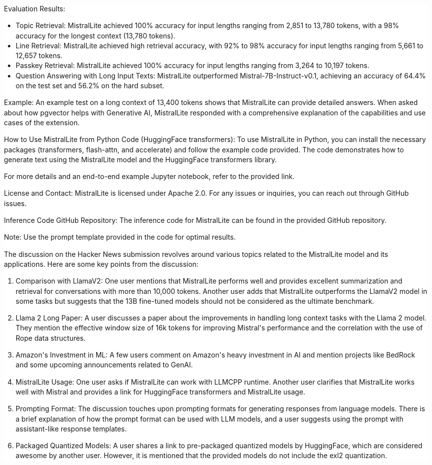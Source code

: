 Evaluation Results:
- Topic Retrieval: MistralLite achieved 100% accuracy for input lengths ranging from 2,851 to 13,780 tokens, with a 98% accuracy for the longest context (13,780 tokens).
- Line Retrieval: MistralLite achieved high retrieval accuracy, with 92% to 98% accuracy for input lengths ranging from 5,661 to 12,657 tokens.
- Passkey Retrieval: MistralLite achieved 100% accuracy for input lengths ranging from 3,264 to 10,197 tokens.
- Question Answering with Long Input Texts: MistralLite outperformed Mistral-7B-Instruct-v0.1, achieving an accuracy of 64.4% on the test set and 56.2% on the hard subset.

Example:
An example test on a long context of 13,400 tokens shows that MistralLite can provide detailed answers. When asked about how pgvector helps with Generative AI, MistralLite responded with a comprehensive explanation of the capabilities and use cases of the extension.

How to Use MistralLite from Python Code (HuggingFace transformers):
To use MistralLite in Python, you can install the necessary packages (transformers, flash-attn, and accelerate) and follow the example code provided. The code demonstrates how to generate text using the MistralLite model and the HuggingFace transformers library.

For more details and an end-to-end example Jupyter notebook, refer to the provided link.

License and Contact:
MistralLite is licensed under Apache 2.0. For any issues or inquiries, you can reach out through GitHub issues.

Inference Code GitHub Repository:
The inference code for MistralLite can be found in the provided GitHub repository.

Note: Use the prompt template provided in the code for optimal results.

The discussion on the Hacker News submission revolves around various topics related to the MistralLite model and its applications. Here are some key points from the discussion:

1. Comparison with LlamaV2: One user mentions that MistralLite performs well and provides excellent summarization and retrieval for conversations with more than 10,000 tokens. Another user adds that MistralLite outperforms the LlamaV2 model in some tasks but suggests that the 13B fine-tuned models should not be considered as the ultimate benchmark.

2. Llama 2 Long Paper: A user discusses a paper about the improvements in handling long context tasks with the Llama 2 model. They mention the effective window size of 16k tokens for improving Mistral's performance and the correlation with the use of Rope data structures.

3. Amazon's Investment in ML: A few users comment on Amazon's heavy investment in AI and mention projects like BedRock and some upcoming announcements related to GenAI.

4. MistralLite Usage: One user asks if MistralLite can work with LLMCPP runtime. Another user clarifies that MistralLite works well with Mistral and provides a link for HuggingFace transformers and MistralLite usage.

5. Prompting Format: The discussion touches upon prompting formats for generating responses from language models. There is a brief explanation of how the prompt format can be used with LLM models, and a user suggests using the prompt with assistant-like response templates.

6. Packaged Quantized Models: A user shares a link to pre-packaged quantized models by HuggingFace, which are considered awesome by another user. However, it is mentioned that the provided models do not include the exl2 quantization.
